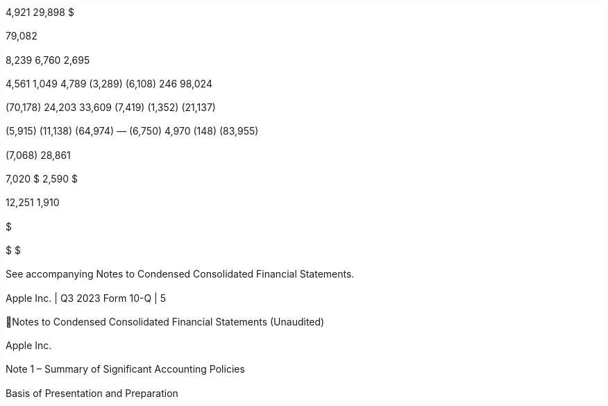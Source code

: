 4,921
29,898  $

79,082

8,239
6,760
2,695

4,561
1,049
4,789
(3,289)
(6,108)
246
98,024

(70,178)
24,203
33,609
(7,419)
(1,352)
(21,137)

(5,915)
(11,138)
(64,974)
—
(6,750)
4,970
(148)
(83,955)

(7,068)
28,861

7,020  $
2,590  $

12,251
1,910

$

$
$

See accompanying Notes to Condensed Consolidated Financial Statements.

Apple Inc. | Q3 2023 Form 10-Q | 5

Notes to Condensed Consolidated Financial Statements (Unaudited)

Apple Inc.

Note 1 – Summary of Significant Accounting Policies

Basis of Presentation and Preparation

